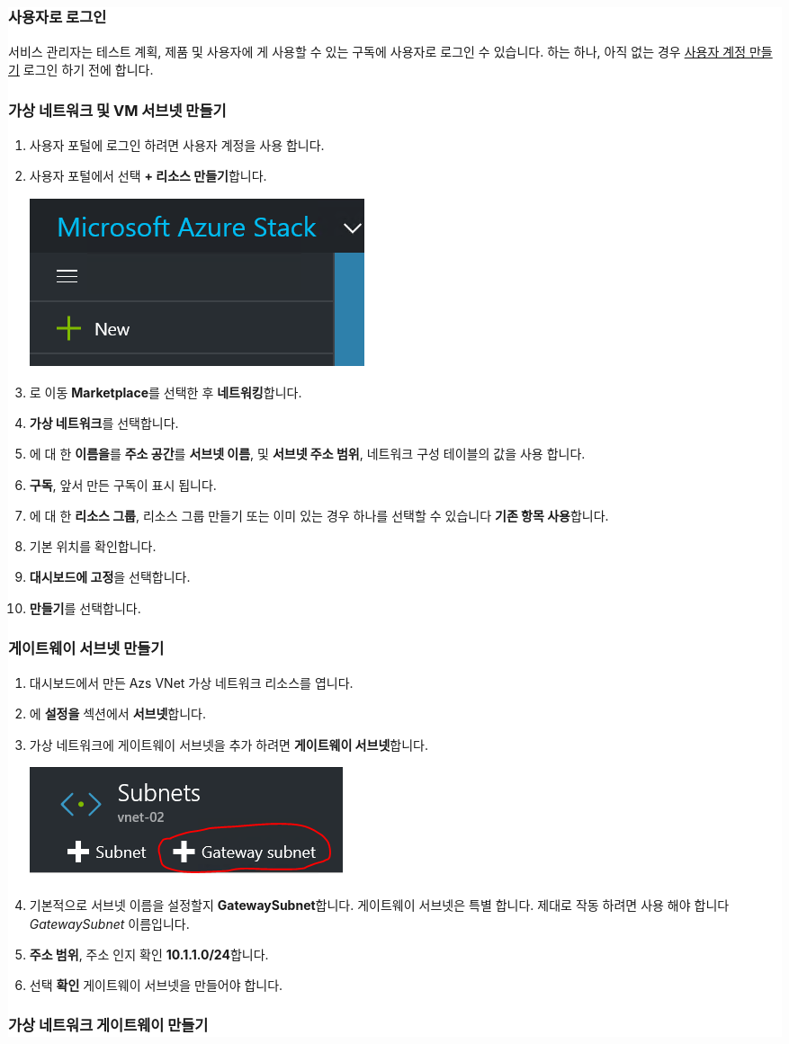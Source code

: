 ### <a name="sign-in-as-a-user"></a>사용자로 로그인

서비스 관리자는 테스트 계획, 제품 및 사용자에 게 사용할 수 있는 구독에 사용자로 로그인 수 있습니다. 하는 하나, 아직 없는 경우 [사용자 계정 만들기](azure-stack-add-new-user-aad.md) 로그인 하기 전에 합니다.

### <a name="create-the-virtual-network-and-a-vm-subnet"></a>가상 네트워크 및 VM 서브넷 만들기

1. 사용자 포털에 로그인 하려면 사용자 계정을 사용 합니다.
2. 사용자 포털에서 선택 **+ 리소스 만들기**합니다.

    ![새 가상 네트워크 만들기](media/azure-stack-create-vpn-connection-one-node-tp2/image3.png)

3. 로 이동 **Marketplace**를 선택한 후 **네트워킹**합니다.
4. **가상 네트워크**를 선택합니다.
5. 에 대 한 **이름을**를 **주소 공간**를 **서브넷 이름**, 및 **서브넷 주소 범위**, 네트워크 구성 테이블의 값을 사용 합니다.
6. **구독**, 앞서 만든 구독이 표시 됩니다.
7. 에 대 한 **리소스 그룹**, 리소스 그룹 만들기 또는 이미 있는 경우 하나를 선택할 수 있습니다 **기존 항목 사용**합니다.
8. 기본 위치를 확인합니다.
9. **대시보드에 고정**을 선택합니다.
10. **만들기**를 선택합니다.

### <a name="create-the-gateway-subnet"></a>게이트웨이 서브넷 만들기

1. 대시보드에서 만든 Azs VNet 가상 네트워크 리소스를 엽니다.
2. 에 **설정을** 섹션에서 **서브넷**합니다.
3. 가상 네트워크에 게이트웨이 서브넷을 추가 하려면 **게이트웨이 서브넷**합니다.

    ![게이트웨이 서브넷 추가](media/azure-stack-create-vpn-connection-one-node-tp2/image4.png)

4. 기본적으로 서브넷 이름을 설정할지 **GatewaySubnet**합니다. 게이트웨이 서브넷은 특별 합니다. 제대로 작동 하려면 사용 해야 합니다 *GatewaySubnet* 이름입니다.
5. **주소 범위**, 주소 인지 확인 **10.1.1.0/24**합니다.
6. 선택 **확인** 게이트웨이 서브넷을 만들어야 합니다.

### <a name="create-the-virtual-network-gateway"></a>가상 네트워크 게이트웨이 만들기

